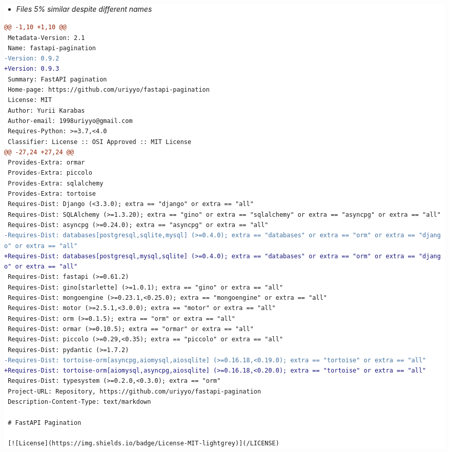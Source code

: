  * *Files 5% similar despite different names*

```diff
@@ -1,10 +1,10 @@
 Metadata-Version: 2.1
 Name: fastapi-pagination
-Version: 0.9.2
+Version: 0.9.3
 Summary: FastAPI pagination
 Home-page: https://github.com/uriyyo/fastapi-pagination
 License: MIT
 Author: Yurii Karabas
 Author-email: 1998uriyyo@gmail.com
 Requires-Python: >=3.7,<4.0
 Classifier: License :: OSI Approved :: MIT License
@@ -27,24 +27,24 @@
 Provides-Extra: ormar
 Provides-Extra: piccolo
 Provides-Extra: sqlalchemy
 Provides-Extra: tortoise
 Requires-Dist: Django (<3.3.0); extra == "django" or extra == "all"
 Requires-Dist: SQLAlchemy (>=1.3.20); extra == "gino" or extra == "sqlalchemy" or extra == "asyncpg" or extra == "all"
 Requires-Dist: asyncpg (>=0.24.0); extra == "asyncpg" or extra == "all"
-Requires-Dist: databases[postgresql,sqlite,mysql] (>=0.4.0); extra == "databases" or extra == "orm" or extra == "django" or extra == "all"
+Requires-Dist: databases[postgresql,mysql,sqlite] (>=0.4.0); extra == "databases" or extra == "orm" or extra == "django" or extra == "all"
 Requires-Dist: fastapi (>=0.61.2)
 Requires-Dist: gino[starlette] (>=1.0.1); extra == "gino" or extra == "all"
 Requires-Dist: mongoengine (>=0.23.1,<0.25.0); extra == "mongoengine" or extra == "all"
 Requires-Dist: motor (>=2.5.1,<3.0.0); extra == "motor" or extra == "all"
 Requires-Dist: orm (>=0.1.5); extra == "orm" or extra == "all"
 Requires-Dist: ormar (>=0.10.5); extra == "ormar" or extra == "all"
 Requires-Dist: piccolo (>=0.29,<0.35); extra == "piccolo" or extra == "all"
 Requires-Dist: pydantic (>=1.7.2)
-Requires-Dist: tortoise-orm[asyncpg,aiomysql,aiosqlite] (>=0.16.18,<0.19.0); extra == "tortoise" or extra == "all"
+Requires-Dist: tortoise-orm[aiomysql,asyncpg,aiosqlite] (>=0.16.18,<0.20.0); extra == "tortoise" or extra == "all"
 Requires-Dist: typesystem (>=0.2.0,<0.3.0); extra == "orm"
 Project-URL: Repository, https://github.com/uriyyo/fastapi-pagination
 Description-Content-Type: text/markdown
 
 # FastAPI Pagination
 
 [![License](https://img.shields.io/badge/License-MIT-lightgrey)](/LICENSE)
```

